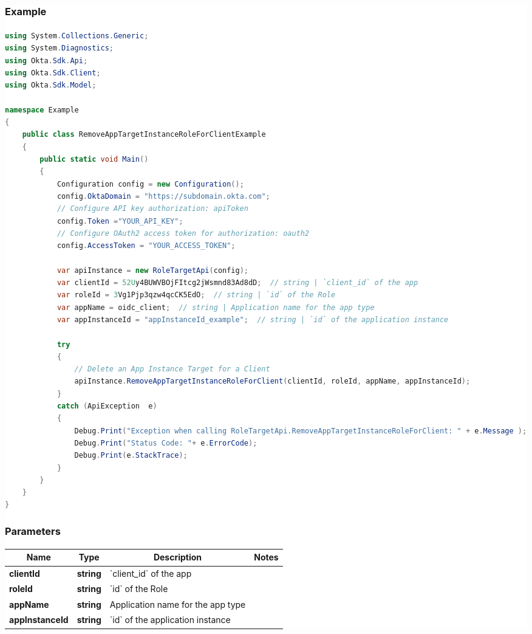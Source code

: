 ### Example
```csharp
using System.Collections.Generic;
using System.Diagnostics;
using Okta.Sdk.Api;
using Okta.Sdk.Client;
using Okta.Sdk.Model;

namespace Example
{
    public class RemoveAppTargetInstanceRoleForClientExample
    {
        public static void Main()
        {
            Configuration config = new Configuration();
            config.OktaDomain = "https://subdomain.okta.com";
            // Configure API key authorization: apiToken
            config.Token ="YOUR_API_KEY";
            // Configure OAuth2 access token for authorization: oauth2
            config.AccessToken = "YOUR_ACCESS_TOKEN";

            var apiInstance = new RoleTargetApi(config);
            var clientId = 52Uy4BUWVBOjFItcg2jWsmnd83Ad8dD;  // string | `client_id` of the app
            var roleId = 3Vg1Pjp3qzw4qcCK5EdO;  // string | `id` of the Role
            var appName = oidc_client;  // string | Application name for the app type
            var appInstanceId = "appInstanceId_example";  // string | `id` of the application instance

            try
            {
                // Delete an App Instance Target for a Client
                apiInstance.RemoveAppTargetInstanceRoleForClient(clientId, roleId, appName, appInstanceId);
            }
            catch (ApiException  e)
            {
                Debug.Print("Exception when calling RoleTargetApi.RemoveAppTargetInstanceRoleForClient: " + e.Message );
                Debug.Print("Status Code: "+ e.ErrorCode);
                Debug.Print(e.StackTrace);
            }
        }
    }
}
```

### Parameters

Name | Type | Description  | Notes
------------- | ------------- | ------------- | -------------
 **clientId** | **string**| &#x60;client_id&#x60; of the app | 
 **roleId** | **string**| &#x60;id&#x60; of the Role | 
 **appName** | **string**| Application name for the app type | 
 **appInstanceId** | **string**| &#x60;id&#x60; of the application instance | 
